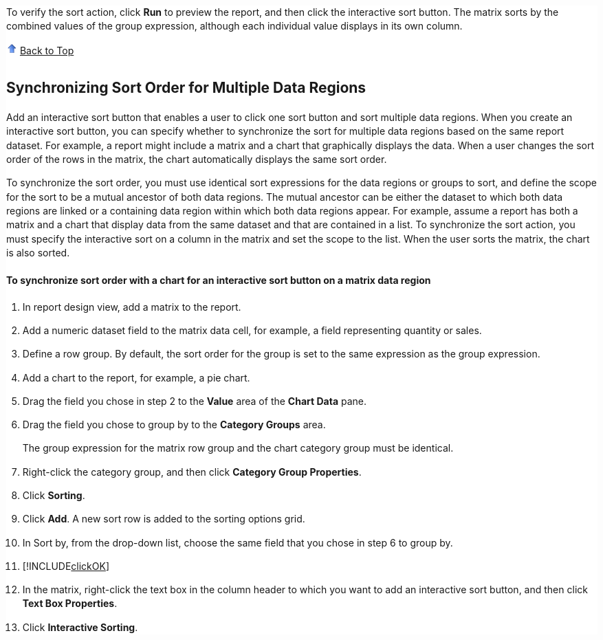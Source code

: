  To verify the sort action, click **Run** to preview the report, and then click the interactive sort button. The matrix sorts by the combined values of the group expression, although each individual value displays in its own column.  
  
 ![Arrow icon used with Back to Top link](../../Topics/TopicNameContainA/media/UpArrow16x16.gif "UpArrow16x16") [Back to Top](#BackToTop)  
  
##  <a name="SynchronizingSortOrder"></a> Synchronizing Sort Order for Multiple Data Regions  
 Add an interactive sort button that enables a user to click one sort button and sort multiple data regions. When you create an interactive sort button, you can specify whether to synchronize the sort for multiple data regions based on the same report dataset. For example, a report might include a matrix and a chart that graphically displays the data. When a user changes the sort order of the rows in the matrix, the chart automatically displays the same sort order.  
  
 To synchronize the sort order, you must use identical sort expressions for the data regions or groups to sort, and define the scope for the sort to be a mutual ancestor of both data regions. The mutual ancestor can be either the dataset to which both data regions are linked or a containing data region within which both data regions appear. For example, assume a report has both a matrix and a chart that display data from the same dataset and that are contained in a list. To synchronize the sort action, you must specify the interactive sort on a column in the matrix and set the scope to the list. When the user sorts the matrix, the chart is also sorted.  
  
#### To synchronize sort order with a chart for an interactive sort button on a matrix data region  
  
1.  In report design view, add a matrix to the report.  
  
2.  Add a numeric dataset field to the matrix data cell, for example, a field representing quantity or sales.  
  
3.  Define a row group. By default, the sort order for the group is set to the same expression as the group expression.  
  
4.  Add a chart to the report, for example, a pie chart.  
  
5.  Drag the field you chose in step 2 to the **Value** area of the **Chart Data** pane.  
  
6.  Drag the field you chose to group by to the **Category Groups** area.  
  
     The group expression for the matrix row group and the chart category group must be identical.  
  
7.  Right-click the category group, and then click **Category Group Properties**.  
  
8.  Click **Sorting**.  
  
9. Click **Add**. A new sort row is added to the sorting options grid.  
  
10. In Sort by, from the drop-down list, choose the same field that you chose in step 6 to group by.  
  
11. [!INCLUDE[clickOK](../../Topics/TopicNameContainA/includes/clickOK_md.md)]  
  
12. In the matrix, right-click the text box in the column header to which you want to add an interactive sort button, and then click **Text Box Properties**.  
  
13. Click **Interactive Sorting**.  
  